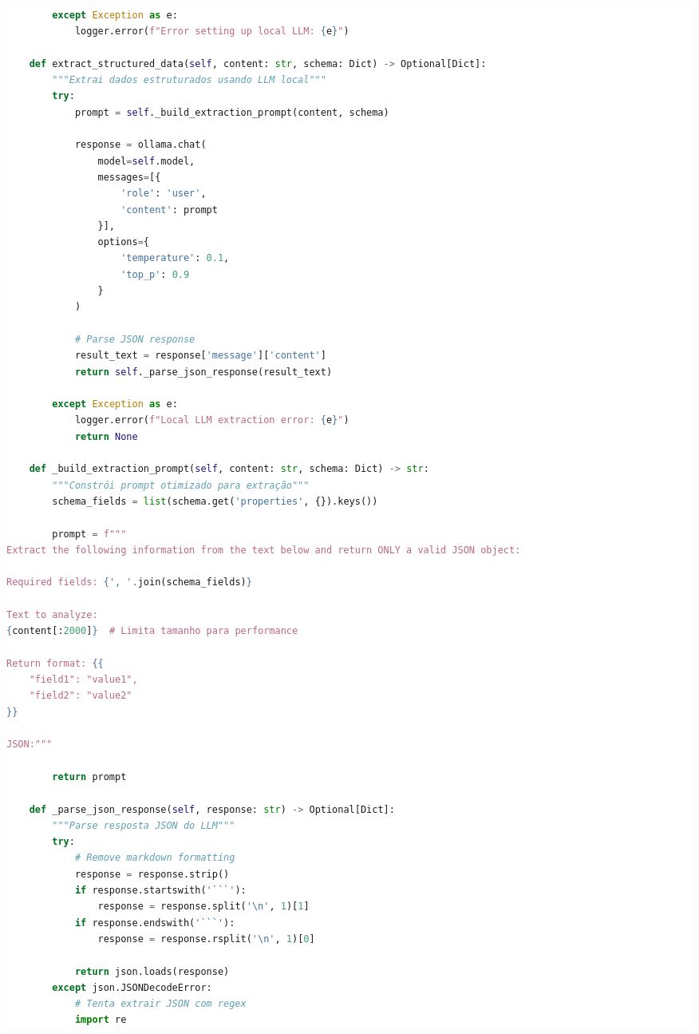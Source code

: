 ```python
        except Exception as e:
            logger.error(f"Error setting up local LLM: {e}")
    
    def extract_structured_data(self, content: str, schema: Dict) -> Optional[Dict]:
        """Extrai dados estruturados usando LLM local"""
        try:
            prompt = self._build_extraction_prompt(content, schema)
            
            response = ollama.chat(
                model=self.model,
                messages=[{
                    'role': 'user',
                    'content': prompt
                }],
                options={
                    'temperature': 0.1,
                    'top_p': 0.9
                }
            )
            
            # Parse JSON response
            result_text = response['message']['content']
            return self._parse_json_response(result_text)
            
        except Exception as e:
            logger.error(f"Local LLM extraction error: {e}")
            return None
    
    def _build_extraction_prompt(self, content: str, schema: Dict) -> str:
        """Constrói prompt otimizado para extração"""
        schema_fields = list(schema.get('properties', {}).keys())
        
        prompt = f"""
Extract the following information from the text below and return ONLY a valid JSON object:

Required fields: {', '.join(schema_fields)}

Text to analyze:
{content[:2000]}  # Limita tamanho para performance

Return format: {{
    "field1": "value1",
    "field2": "value2"
}}

JSON:"""
        
        return prompt
    
    def _parse_json_response(self, response: str) -> Optional[Dict]:
        """Parse resposta JSON do LLM"""
        try:
            # Remove markdown formatting
            response = response.strip()
            if response.startswith('```'):
                response = response.split('\n', 1)[1]
            if response.endswith('```'):
                response = response.rsplit('\n', 1)[0]
            
            return json.loads(response)
        except json.JSONDecodeError:
            # Tenta extrair JSON com regex
            import re
```